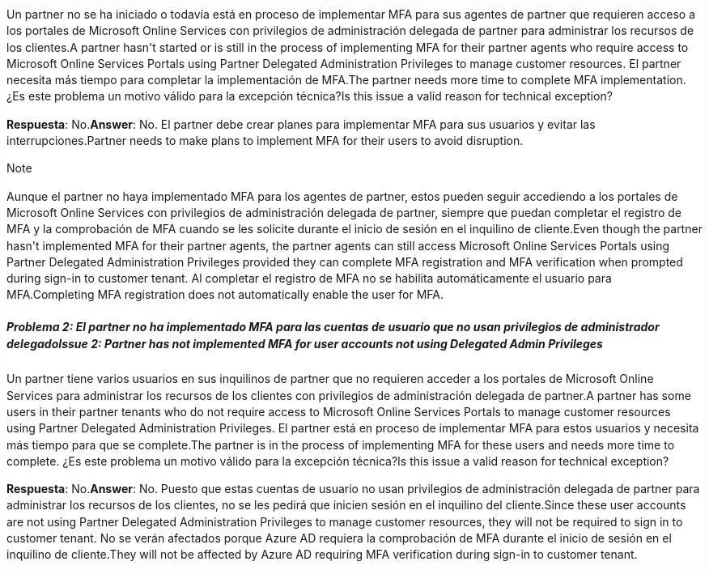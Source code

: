 <span data-ttu-id="3d9b7-252">Un partner no se ha iniciado o todavía está en proceso de implementar MFA para sus agentes de partner que requieren acceso a los portales de Microsoft Online Services con privilegios de administración delegada de partner para administrar los recursos de los clientes.</span><span class="sxs-lookup"><span data-stu-id="3d9b7-252">A partner hasn't started or is still in the process of implementing MFA for their partner agents who require access to Microsoft Online Services Portals using Partner Delegated Administration Privileges to manage customer resources.</span></span> <span data-ttu-id="3d9b7-253">El partner necesita más tiempo para completar la implementación de MFA.</span><span class="sxs-lookup"><span data-stu-id="3d9b7-253">The partner needs more time to complete MFA implementation.</span></span> <span data-ttu-id="3d9b7-254">¿Es este problema un motivo válido para la excepción técnica?</span><span class="sxs-lookup"><span data-stu-id="3d9b7-254">Is this issue a valid reason for technical exception?</span></span>

<span data-ttu-id="3d9b7-255">**Respuesta**: No.</span><span class="sxs-lookup"><span data-stu-id="3d9b7-255">**Answer**: No.</span></span> <span data-ttu-id="3d9b7-256">El partner debe crear planes para implementar MFA para sus usuarios y evitar las interrupciones.</span><span class="sxs-lookup"><span data-stu-id="3d9b7-256">Partner needs to make plans to implement MFA for their users to avoid disruption.</span></span>

> [!NOTE]
> <span data-ttu-id="3d9b7-257">Aunque el partner no haya implementado MFA para los agentes de partner, estos pueden seguir accediendo a los portales de Microsoft Online Services con privilegios de administración delegada de partner, siempre que puedan completar el registro de MFA y la comprobación de MFA cuando se les solicite durante el inicio de sesión en el inquilino de cliente.</span><span class="sxs-lookup"><span data-stu-id="3d9b7-257">Even though the partner hasn't implemented MFA for their partner agents, the partner agents can still access Microsoft Online Services Portals using Partner Delegated Administration Privileges provided they can complete MFA registration and MFA verification when prompted during sign-in to customer tenant.</span></span> <span data-ttu-id="3d9b7-258">Al completar el registro de MFA no se habilita automáticamente el usuario para MFA.</span><span class="sxs-lookup"><span data-stu-id="3d9b7-258">Completing MFA registration does not automatically enable the user for MFA.</span></span>

##### <a name="issue-2-partner-has-not-implemented-mfa-for-user-accounts-not-using-delegated-admin-privileges"></a><span data-ttu-id="3d9b7-259">Problema 2: El partner no ha implementado MFA para las cuentas de usuario que no usan privilegios de administrador delegado</span><span class="sxs-lookup"><span data-stu-id="3d9b7-259">Issue 2: Partner has not implemented MFA for user accounts not using Delegated Admin Privileges</span></span>
<span data-ttu-id="3d9b7-260">Un partner tiene varios usuarios en sus inquilinos de partner que no requieren acceder a los portales de Microsoft Online Services para administrar los recursos de los clientes con privilegios de administración delegada de partner.</span><span class="sxs-lookup"><span data-stu-id="3d9b7-260">A partner has some users in their partner tenants who do not require access to Microsoft Online Services Portals to manage customer resources using Partner Delegated Administration Privileges.</span></span> <span data-ttu-id="3d9b7-261">El partner está en proceso de implementar MFA para estos usuarios y necesita más tiempo para que se complete.</span><span class="sxs-lookup"><span data-stu-id="3d9b7-261">The partner is in the process of implementing MFA for these users and needs more time to complete.</span></span> <span data-ttu-id="3d9b7-262">¿Es este problema un motivo válido para la excepción técnica?</span><span class="sxs-lookup"><span data-stu-id="3d9b7-262">Is this issue a valid reason for technical exception?</span></span>

<span data-ttu-id="3d9b7-263">**Respuesta**: No.</span><span class="sxs-lookup"><span data-stu-id="3d9b7-263">**Answer**: No.</span></span> <span data-ttu-id="3d9b7-264">Puesto que estas cuentas de usuario no usan privilegios de administración delegada de partner para administrar los recursos de los clientes, no se les pedirá que inicien sesión en el inquilino del cliente.</span><span class="sxs-lookup"><span data-stu-id="3d9b7-264">Since these user accounts are not using Partner Delegated Administration Privileges to manage customer resources, they will not be required to sign in to customer tenant.</span></span> <span data-ttu-id="3d9b7-265">No se verán afectados porque Azure AD requiera la comprobación de MFA durante el inicio de sesión en el inquilino de cliente.</span><span class="sxs-lookup"><span data-stu-id="3d9b7-265">They will not be affected by Azure AD requiring MFA verification during sign-in to customer tenant.</span></span>
